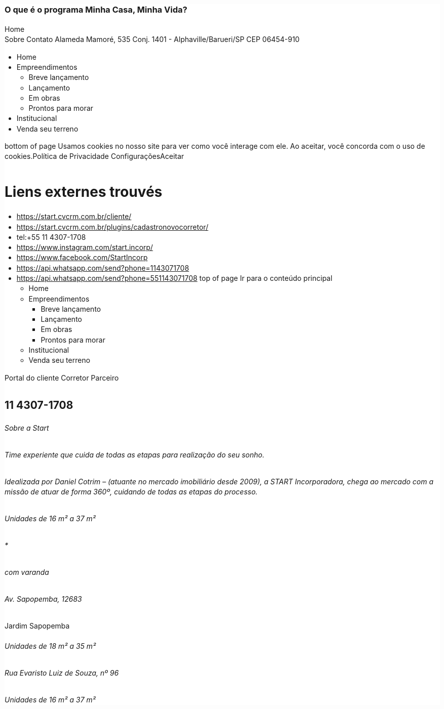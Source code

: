 ### O que é o programa Minha Casa, Minha Vida?
Home  
Sobre
Contato
Alameda Mamoré, 535
Conj. 1401 - Alphaville/Barueri/SP
CEP 06454-910
  * Home
  * Empreendimentos
    * Breve lançamento
    * Lançamento
    * Em obras
    * Prontos para morar
  * Institucional
  * Venda seu terreno


bottom of page
Usamos cookies no nosso site para ver como você interage com ele. Ao aceitar, você concorda com o uso de cookies.Política de Privacidade
ConfiguraçõesAceitar


# Liens externes trouvés
- https://start.cvcrm.com.br/cliente/
- https://start.cvcrm.com.br/plugins/cadastronovocorretor/
- tel:+55 11 4307-1708
- https://www.instagram.com/start.incorp/
- https://www.facebook.com/StartIncorp
- https://api.whatsapp.com/send?phone=1143071708
- https://api.whatsapp.com/send?phone=551143071708
top of page
Ir para o conteúdo principal
  * Home
  * Empreendimentos
    * Breve lançamento
    * Lançamento
    * Em obras
    * Prontos para morar
  * Institucional
  * Venda seu terreno


Portal do cliente
Corretor Parceiro
## 11 4307-1708
######  Sobre a Start
###### Time experiente que cuida de todas as etapas para realização do seu sonho.
###### Idealizada por Daniel Cotrim – (atuante no mercado imobiliário desde 2009), a START Incorporadora, chega ao mercado com a missão de atuar de forma 360º, cuidando de todas as etapas do processo.
###### Unidades de 16 m² a 37 m² 
###### *
######  com varanda
###### Av. Sapopemba, 12683  
Jardim Sapopemba
###### Unidades de 18 m² a 35 m² 
###### Rua Evaristo Luiz de Souza, nº 96
###### Unidades de 16 m² a 37 m² 